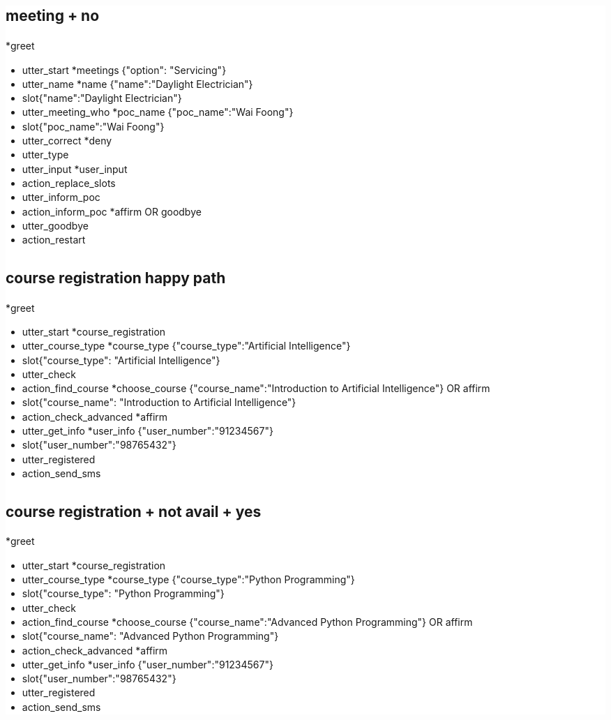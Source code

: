 ## meeting + no
*greet
  - utter_start
*meetings {"option": "Servicing"} 
  - utter_name
*name {"name":"Daylight Electrician"}
  - slot{"name":"Daylight Electrician"}
  - utter_meeting_who
*poc_name {"poc_name":"Wai Foong"}
  - slot{"poc_name":"Wai Foong"}
  - utter_correct
*deny
  - utter_type
  - utter_input
*user_input
  - action_replace_slots
  - utter_inform_poc
  - action_inform_poc
*affirm OR goodbye
  - utter_goodbye
  - action_restart


## course registration happy path 
*greet
  - utter_start
*course_registration
  - utter_course_type
*course_type {"course_type":"Artificial Intelligence"}
  - slot{"course_type": "Artificial Intelligence"}
  - utter_check
  - action_find_course
*choose_course {"course_name":"Introduction to Artificial Intelligence"} OR affirm
  - slot{"course_name": "Introduction to Artificial Intelligence"}
  - action_check_advanced
*affirm
  - utter_get_info
*user_info {"user_number":"91234567"}
  - slot{"user_number":"98765432"}
  - utter_registered
  - action_send_sms

## course registration + not avail + yes
*greet
  - utter_start
*course_registration
  - utter_course_type
*course_type {"course_type":"Python Programming"}
  - slot{"course_type": "Python Programming"}
  - utter_check
  - action_find_course
*choose_course {"course_name":"Advanced Python Programming"} OR affirm
  - slot{"course_name": "Advanced Python Programming"}
  - action_check_advanced
  *affirm
  - utter_get_info
*user_info {"user_number":"91234567"}
  - slot{"user_number":"98765432"}
  - utter_registered
  - action_send_sms
